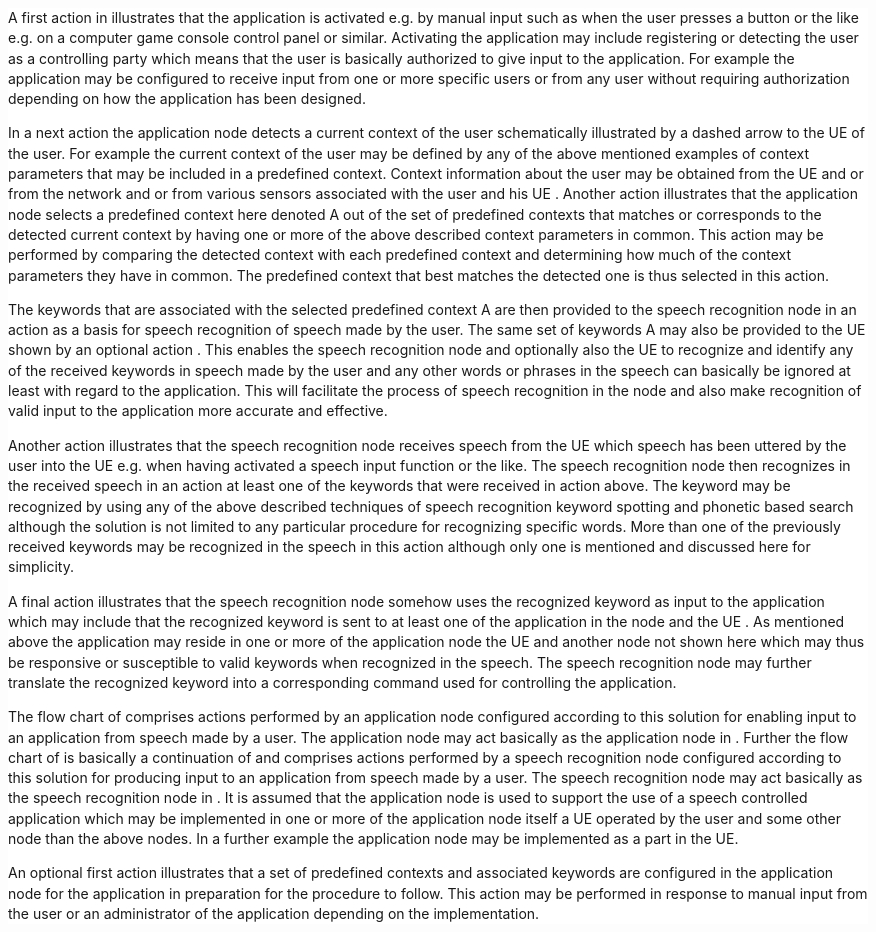 A first action in illustrates that the application is activated e.g. by manual input such as when the user presses a button or the like e.g. on a computer game console control panel or similar. Activating the application may include registering or detecting the user as a controlling party which means that the user is basically authorized to give input to the application. For example the application may be configured to receive input from one or more specific users or from any user without requiring authorization depending on how the application has been designed.

In a next action the application node detects a current context of the user schematically illustrated by a dashed arrow to the UE of the user. For example the current context of the user may be defined by any of the above mentioned examples of context parameters that may be included in a predefined context. Context information about the user may be obtained from the UE and or from the network and or from various sensors associated with the user and his UE . Another action illustrates that the application node selects a predefined context here denoted A out of the set of predefined contexts that matches or corresponds to the detected current context by having one or more of the above described context parameters in common. This action may be performed by comparing the detected context with each predefined context and determining how much of the context parameters they have in common. The predefined context that best matches the detected one is thus selected in this action.

The keywords that are associated with the selected predefined context A are then provided to the speech recognition node in an action as a basis for speech recognition of speech made by the user. The same set of keywords A may also be provided to the UE shown by an optional action . This enables the speech recognition node and optionally also the UE to recognize and identify any of the received keywords in speech made by the user and any other words or phrases in the speech can basically be ignored at least with regard to the application. This will facilitate the process of speech recognition in the node and also make recognition of valid input to the application more accurate and effective.

Another action illustrates that the speech recognition node receives speech from the UE which speech has been uttered by the user into the UE e.g. when having activated a speech input function or the like. The speech recognition node then recognizes in the received speech in an action at least one of the keywords that were received in action above. The keyword may be recognized by using any of the above described techniques of speech recognition keyword spotting and phonetic based search although the solution is not limited to any particular procedure for recognizing specific words. More than one of the previously received keywords may be recognized in the speech in this action although only one is mentioned and discussed here for simplicity.

A final action illustrates that the speech recognition node somehow uses the recognized keyword as input to the application which may include that the recognized keyword is sent to at least one of the application in the node and the UE . As mentioned above the application may reside in one or more of the application node the UE and another node not shown here which may thus be responsive or susceptible to valid keywords when recognized in the speech. The speech recognition node may further translate the recognized keyword into a corresponding command used for controlling the application.

The flow chart of comprises actions performed by an application node configured according to this solution for enabling input to an application from speech made by a user. The application node may act basically as the application node in . Further the flow chart of is basically a continuation of and comprises actions performed by a speech recognition node configured according to this solution for producing input to an application from speech made by a user. The speech recognition node may act basically as the speech recognition node in . It is assumed that the application node is used to support the use of a speech controlled application which may be implemented in one or more of the application node itself a UE operated by the user and some other node than the above nodes. In a further example the application node may be implemented as a part in the UE.

An optional first action illustrates that a set of predefined contexts and associated keywords are configured in the application node for the application in preparation for the procedure to follow. This action may be performed in response to manual input from the user or an administrator of the application depending on the implementation.
